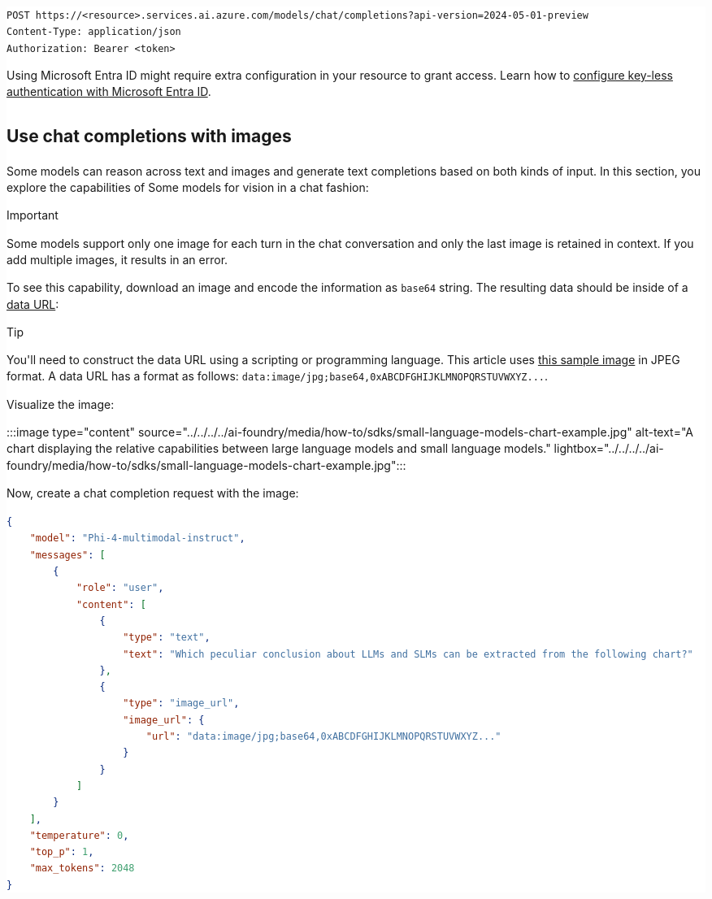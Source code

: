 ```http
POST https://<resource>.services.ai.azure.com/models/chat/completions?api-version=2024-05-01-preview
Content-Type: application/json
Authorization: Bearer <token>
```

Using Microsoft Entra ID might require extra configuration in your resource to grant access. Learn how to [configure key-less authentication with Microsoft Entra ID](../../how-to/configure-entra-id.md).

## Use chat completions with images

Some models can reason across text and images and generate text completions based on both kinds of input. In this section, you explore the capabilities of Some models for vision in a chat fashion:

> [!IMPORTANT]
> Some models support only one image for each turn in the chat conversation and only the last image is retained in context. If you add multiple images, it results in an error.

To see this capability, download an image and encode the information as `base64` string. The resulting data should be inside of a [data URL](https://developer.mozilla.org/en-US/docs/Web/HTTP/Basics_of_HTTP/Data_URLs):

> [!TIP]
> You'll need to construct the data URL using a scripting or programming language. This article uses [this sample image](../../../../ai-foundry/media/how-to/sdks/small-language-models-chart-example.jpg) in JPEG format. A data URL has a format as follows: `data:image/jpg;base64,0xABCDFGHIJKLMNOPQRSTUVWXYZ...`.

Visualize the image:

:::image type="content" source="../../../../ai-foundry/media/how-to/sdks/small-language-models-chart-example.jpg" alt-text="A chart displaying the relative capabilities between large language models and small language models." lightbox="../../../../ai-foundry/media/how-to/sdks/small-language-models-chart-example.jpg":::

Now, create a chat completion request with the image:


```json
{
    "model": "Phi-4-multimodal-instruct",
    "messages": [
        {
            "role": "user",
            "content": [
                {
                    "type": "text",
                    "text": "Which peculiar conclusion about LLMs and SLMs can be extracted from the following chart?"
                },
                {
                    "type": "image_url",
                    "image_url": {
                        "url": "data:image/jpg;base64,0xABCDFGHIJKLMNOPQRSTUVWXYZ..."
                    }
                }
            ]
        }
    ],
    "temperature": 0,
    "top_p": 1,
    "max_tokens": 2048
}
```
